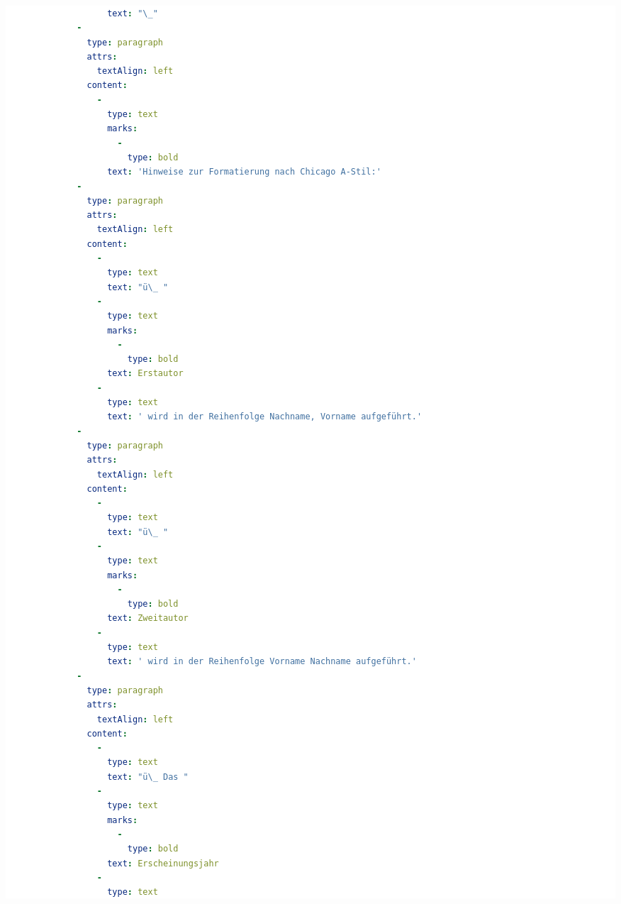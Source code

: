 ```yaml
                    text: "\_"
              -
                type: paragraph
                attrs:
                  textAlign: left
                content:
                  -
                    type: text
                    marks:
                      -
                        type: bold
                    text: 'Hinweise zur Formatierung nach Chicago A-Stil:'
              -
                type: paragraph
                attrs:
                  textAlign: left
                content:
                  -
                    type: text
                    text: "ü\_ "
                  -
                    type: text
                    marks:
                      -
                        type: bold
                    text: Erstautor
                  -
                    type: text
                    text: ' wird in der Reihenfolge Nachname, Vorname aufgeführt.'
              -
                type: paragraph
                attrs:
                  textAlign: left
                content:
                  -
                    type: text
                    text: "ü\_ "
                  -
                    type: text
                    marks:
                      -
                        type: bold
                    text: Zweitautor
                  -
                    type: text
                    text: ' wird in der Reihenfolge Vorname Nachname aufgeführt.'
              -
                type: paragraph
                attrs:
                  textAlign: left
                content:
                  -
                    type: text
                    text: "ü\_ Das "
                  -
                    type: text
                    marks:
                      -
                        type: bold
                    text: Erscheinungsjahr
                  -
                    type: text
```
